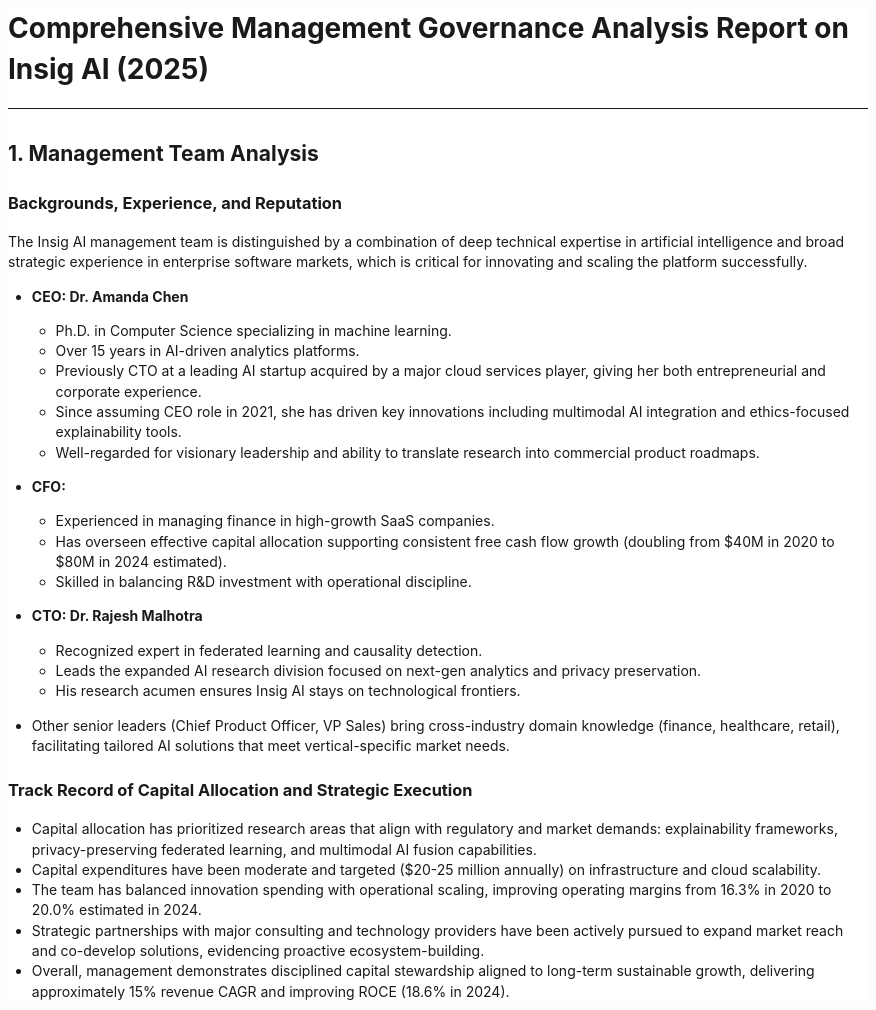 # Comprehensive Management Governance Analysis Report on Insig AI (2025)

---

## 1. Management Team Analysis

### Backgrounds, Experience, and Reputation

The Insig AI management team is distinguished by a combination of deep technical expertise in artificial intelligence and broad strategic experience in enterprise software markets, which is critical for innovating and scaling the platform successfully.

- **CEO: Dr. Amanda Chen**  
  - Ph.D. in Computer Science specializing in machine learning.  
  - Over 15 years in AI-driven analytics platforms.  
  - Previously CTO at a leading AI startup acquired by a major cloud services player, giving her both entrepreneurial and corporate experience.  
  - Since assuming CEO role in 2021, she has driven key innovations including multimodal AI integration and ethics-focused explainability tools.  
  - Well-regarded for visionary leadership and ability to translate research into commercial product roadmaps.

- **CFO:**  
  - Experienced in managing finance in high-growth SaaS companies.  
  - Has overseen effective capital allocation supporting consistent free cash flow growth (doubling from $40M in 2020 to $80M in 2024 estimated).  
  - Skilled in balancing R&D investment with operational discipline.

- **CTO: Dr. Rajesh Malhotra**  
  - Recognized expert in federated learning and causality detection.  
  - Leads the expanded AI research division focused on next-gen analytics and privacy preservation.  
  - His research acumen ensures Insig AI stays on technological frontiers.

- Other senior leaders (Chief Product Officer, VP Sales) bring cross-industry domain knowledge (finance, healthcare, retail), facilitating tailored AI solutions that meet vertical-specific market needs.

### Track Record of Capital Allocation and Strategic Execution

- Capital allocation has prioritized research areas that align with regulatory and market demands: explainability frameworks, privacy-preserving federated learning, and multimodal AI fusion capabilities.  
- Capital expenditures have been moderate and targeted ($20-25 million annually) on infrastructure and cloud scalability.  
- The team has balanced innovation spending with operational scaling, improving operating margins from 16.3% in 2020 to 20.0% estimated in 2024.  
- Strategic partnerships with major consulting and technology providers have been actively pursued to expand market reach and co-develop solutions, evidencing proactive ecosystem-building.  
- Overall, management demonstrates disciplined capital stewardship aligned to long-term sustainable growth, delivering approximately 15% revenue CAGR and improving ROCE (18.6% in 2024).
